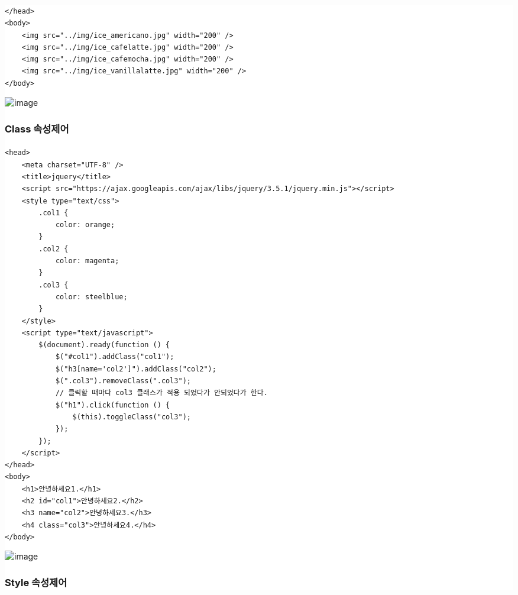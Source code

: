 ```
</head>
<body>
	<img src="../img/ice_americano.jpg" width="200" />
	<img src="../img/ice_cafelatte.jpg" width="200" />
	<img src="../img/ice_cafemocha.jpg" width="200" />
	<img src="../img/ice_vanillalatte.jpg" width="200" />
</body>
```
![image](https://user-images.githubusercontent.com/19484971/177912208-c47813b0-9a1d-4a80-9b4c-65d27352b9db.png)

### Class 속성제어

```
<head>
	<meta charset="UTF-8" />
	<title>jquery</title>
	<script src="https://ajax.googleapis.com/ajax/libs/jquery/3.5.1/jquery.min.js"></script>
	<style type="text/css">
		.col1 {
			color: orange;
		}
		.col2 {
			color: magenta;
		}
		.col3 {
			color: steelblue;
		}
	</style>
	<script type="text/javascript">
		$(document).ready(function () {
			$("#col1").addClass("col1");
			$("h3[name='col2']").addClass("col2");
			$(".col3").removeClass(".col3");
			// 클릭할 때마다 col3 클래스가 적용 되었다가 안되었다가 한다.
			$("h1").click(function () {
				$(this).toggleClass("col3");
			});
		});
	</script>
</head>
<body>
	<h1>안녕하세요1.</h1>
	<h2 id="col1">안녕하세요2.</h2>
	<h3 name="col2">안녕하세요3.</h3>
	<h4 class="col3">안녕하세요4.</h4>
</body>
```
![image](https://user-images.githubusercontent.com/19484971/177912229-6be95e77-607b-4639-991f-8c0042686cd3.png)

### Style 속성제어

